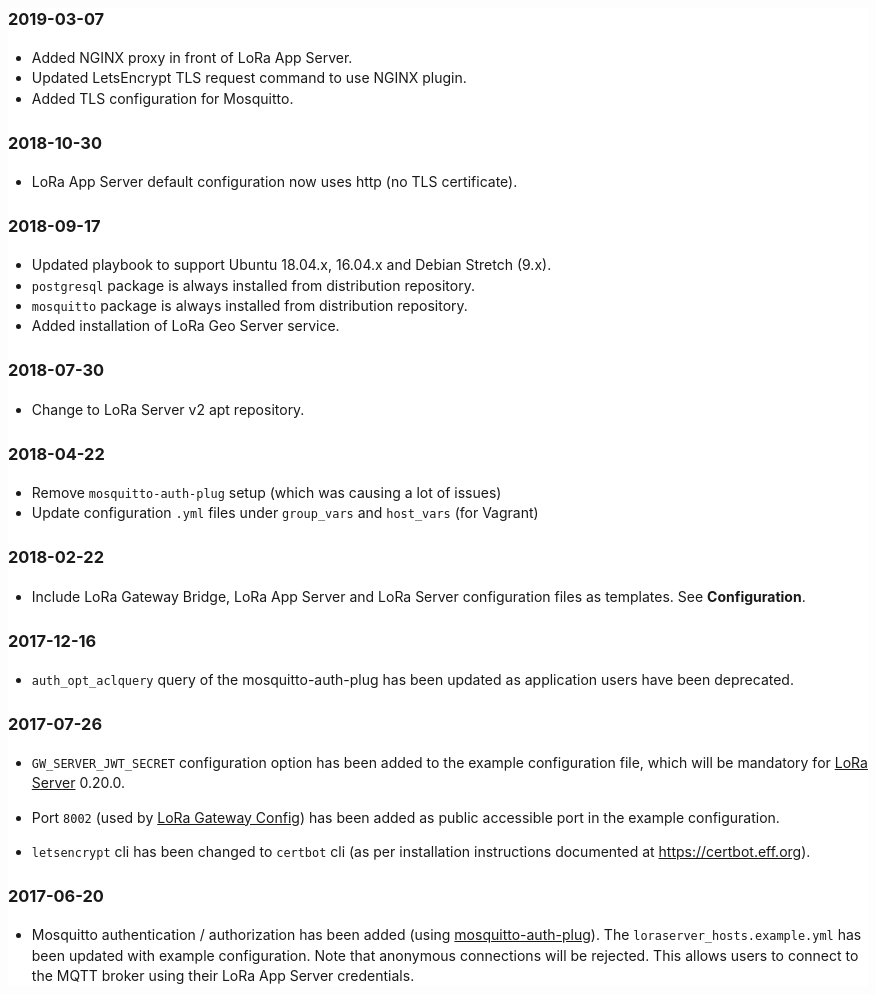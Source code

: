 ### 2019-03-07

* Added NGINX proxy in front of LoRa App Server.
* Updated LetsEncrypt TLS request command to use NGINX plugin.
* Added TLS configuration for Mosquitto.

### 2018-10-30

* LoRa App Server default configuration now uses http (no TLS certificate).

### 2018-09-17

* Updated playbook to support Ubuntu 18.04.x, 16.04.x and Debian Stretch (9.x).
* `postgresql` package is always installed from distribution repository.
* `mosquitto` package is always installed from distribution repository.
* Added installation of LoRa Geo Server service.

### 2018-07-30

* Change to LoRa Server v2 apt repository.

### 2018-04-22

* Remove `mosquitto-auth-plug` setup (which was causing a lot of issues)
* Update configuration `.yml` files under `group_vars` and `host_vars` (for Vagrant)

### 2018-02-22

* Include LoRa Gateway Bridge, LoRa App Server and LoRa Server configuration
  files as templates. See **Configuration**.

### 2017-12-16

* `auth_opt_aclquery` query of the mosquitto-auth-plug has been updated
  as application users have been deprecated.

### 2017-07-26

* `GW_SERVER_JWT_SECRET` configuration option has been added to the example
  configuration file, which will be mandatory for
  [LoRa Server](https://docs.loraserver.io/) 0.20.0.

* Port `8002` (used by [LoRa Gateway Config](https://docs.loraserver.io/lora-gateway-config/))
  has been added as public accessible port in the example configuration.

* `letsencrypt` cli has been changed to `certbot` cli (as per installation
  instructions documented at https://certbot.eff.org).

### 2017-06-20

* Mosquitto authentication / authorization has been added (using
  [mosquitto-auth-plug](https://github.com/jpmens/mosquitto-auth-plug)).
  The `loraserver_hosts.example.yml` has been updated with example
  configuration. Note that anonymous connections will be rejected. This allows
  users to connect to the MQTT broker using their LoRa App Server credentials.
